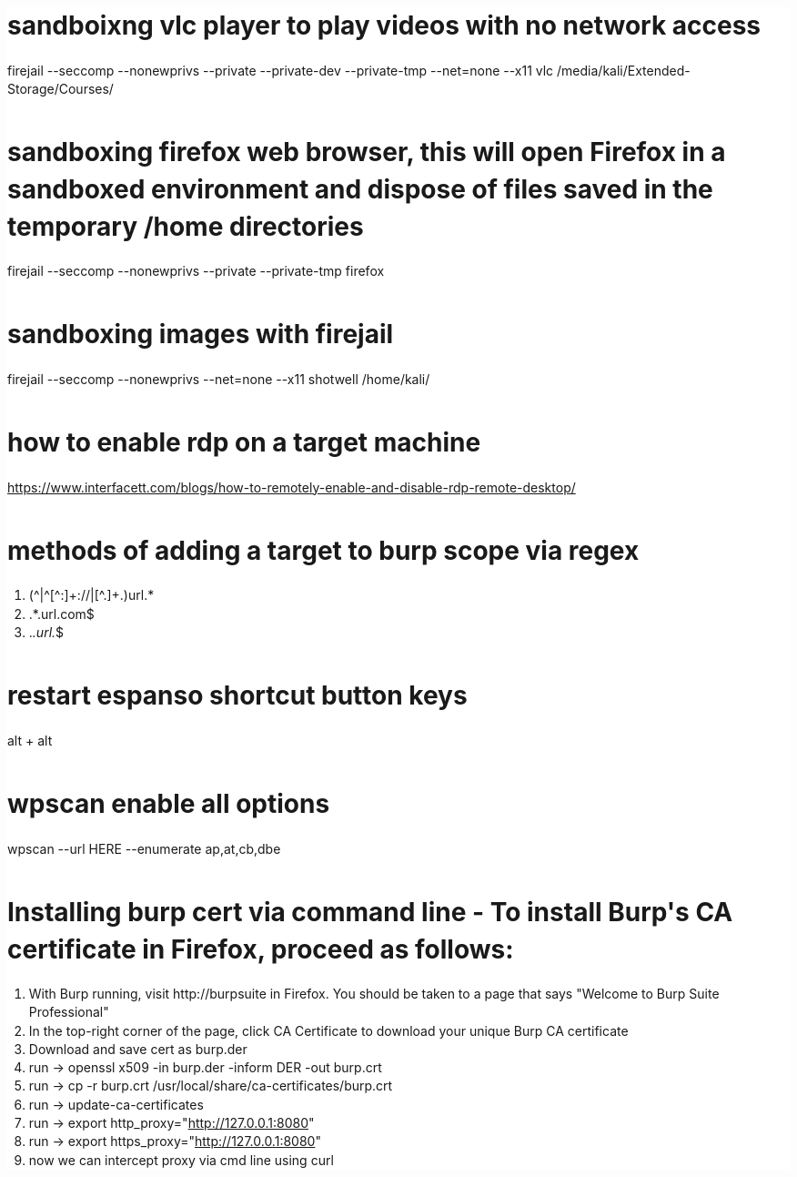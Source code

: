 # sandboixng vlc player to play videos with no network access 
firejail --seccomp --nonewprivs --private --private-dev --private-tmp --net=none --x11  vlc /media/kali/Extended-Storage/Courses/

# sandboxing firefox web browser, this will open Firefox in a sandboxed environment and dispose of files saved in the temporary /home directories 
firejail --seccomp --nonewprivs --private --private-tmp firefox

# sandboxing images with firejail 
firejail --seccomp --nonewprivs --net=none --x11 shotwell /home/kali/

# how to enable rdp on a target machine 
https://www.interfacett.com/blogs/how-to-remotely-enable-and-disable-rdp-remote-desktop/

# methods of adding a target to burp scope via regex 
1. (^|^[^:]+:\/\/|[^\.]+\.)url.*
2. .*\.url\.com$
3. .*\.url\.*$

# restart espanso shortcut button keys
alt + alt

# wpscan enable all options 
wpscan --url HERE --enumerate ap,at,cb,dbe

# Installing burp cert via command line - To install Burp's CA certificate in Firefox, proceed as follows:
1. With Burp running, visit http://burpsuite in Firefox. You should be taken to a page that says "Welcome to Burp Suite Professional"
2. In the top-right corner of the page, click CA Certificate to download your unique Burp CA certificate
3. Download and save cert as burp.der
4. run -> openssl x509 -in burp.der -inform DER -out burp.crt 
5. run -> cp -r burp.crt  /usr/local/share/ca-certificates/burp.crt 
6. run -> update-ca-certificates
7. run -> export http_proxy="http://127.0.0.1:8080"
8. run -> export https_proxy="http://127.0.0.1:8080"
9. now we can intercept proxy via cmd line using curl 
